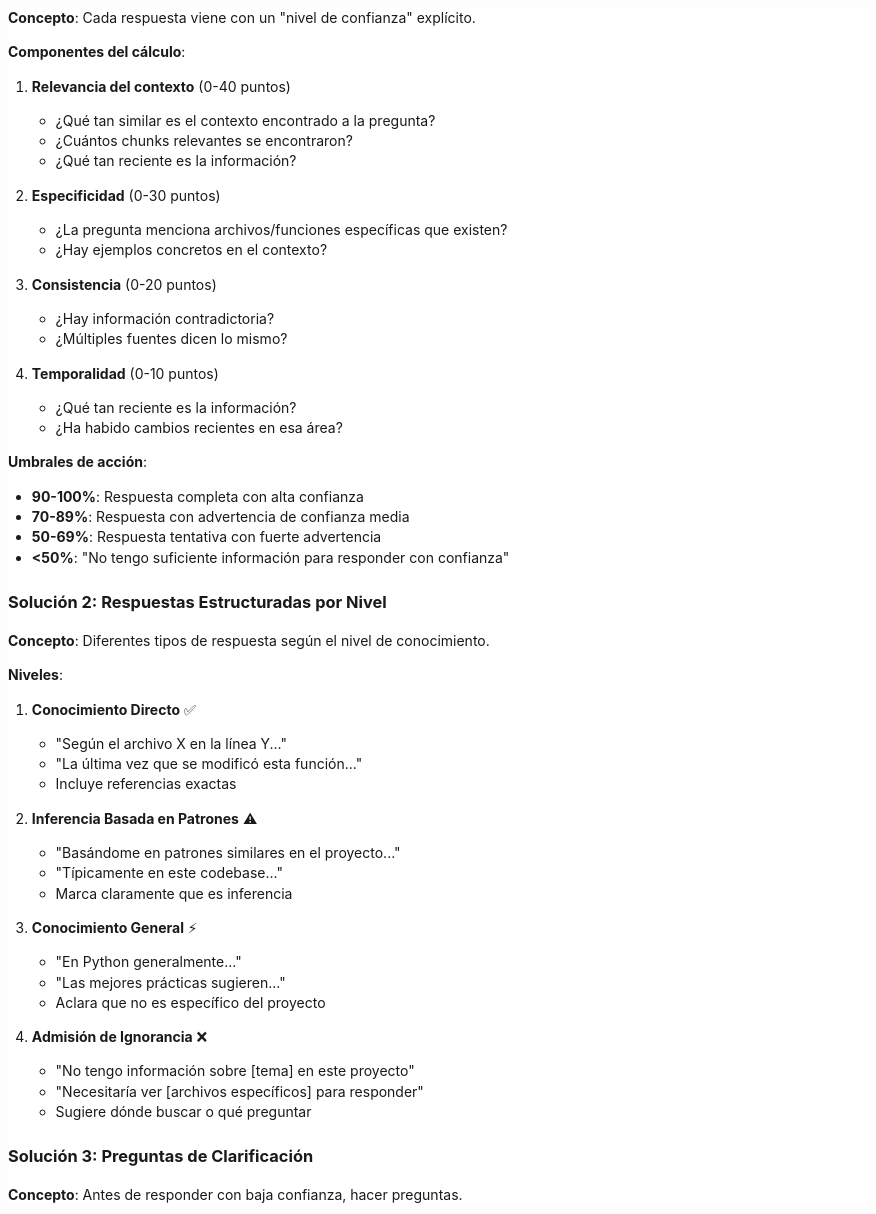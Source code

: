 **Concepto**: Cada respuesta viene con un "nivel de confianza" explícito.

**Componentes del cálculo**:
1. **Relevancia del contexto** (0-40 puntos)
   - ¿Qué tan similar es el contexto encontrado a la pregunta?
   - ¿Cuántos chunks relevantes se encontraron?
   - ¿Qué tan reciente es la información?

2. **Especificidad** (0-30 puntos)
   - ¿La pregunta menciona archivos/funciones específicas que existen?
   - ¿Hay ejemplos concretos en el contexto?

3. **Consistencia** (0-20 puntos)
   - ¿Hay información contradictoria?
   - ¿Múltiples fuentes dicen lo mismo?

4. **Temporalidad** (0-10 puntos)
   - ¿Qué tan reciente es la información?
   - ¿Ha habido cambios recientes en esa área?

**Umbrales de acción**:
- **90-100%**: Respuesta completa con alta confianza
- **70-89%**: Respuesta con advertencia de confianza media
- **50-69%**: Respuesta tentativa con fuerte advertencia
- **<50%**: "No tengo suficiente información para responder con confianza"

### Solución 2: Respuestas Estructuradas por Nivel

**Concepto**: Diferentes tipos de respuesta según el nivel de conocimiento.

**Niveles**:

1. **Conocimiento Directo** ✅
   - "Según el archivo X en la línea Y..."
   - "La última vez que se modificó esta función..."
   - Incluye referencias exactas

2. **Inferencia Basada en Patrones** ⚠️
   - "Basándome en patrones similares en el proyecto..."
   - "Típicamente en este codebase..."
   - Marca claramente que es inferencia

3. **Conocimiento General** ⚡
   - "En Python generalmente..."
   - "Las mejores prácticas sugieren..."
   - Aclara que no es específico del proyecto

4. **Admisión de Ignorancia** ❌
   - "No tengo información sobre [tema] en este proyecto"
   - "Necesitaría ver [archivos específicos] para responder"
   - Sugiere dónde buscar o qué preguntar

### Solución 3: Preguntas de Clarificación

**Concepto**: Antes de responder con baja confianza, hacer preguntas.

